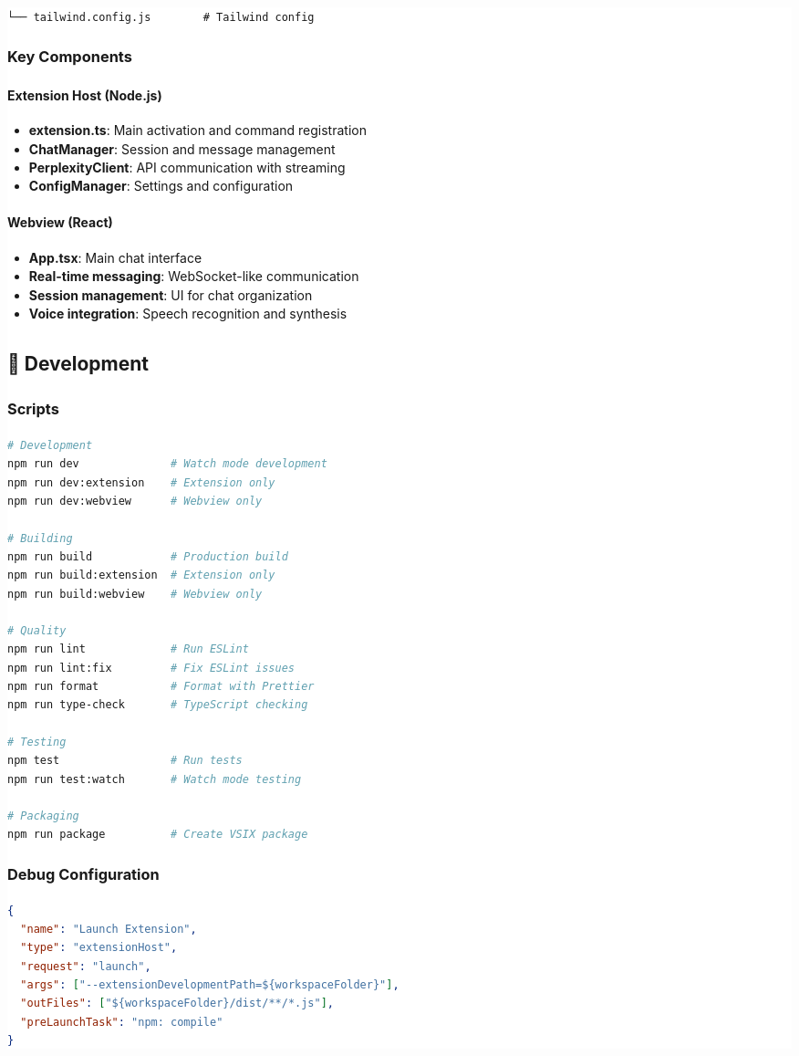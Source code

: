 ```
└── tailwind.config.js        # Tailwind config
```

### Key Components

#### Extension Host (Node.js)
- **extension.ts**: Main activation and command registration
- **ChatManager**: Session and message management
- **PerplexityClient**: API communication with streaming
- **ConfigManager**: Settings and configuration

#### Webview (React)
- **App.tsx**: Main chat interface
- **Real-time messaging**: WebSocket-like communication
- **Session management**: UI for chat organization
- **Voice integration**: Speech recognition and synthesis

## 🔧 Development

### Scripts
```bash
# Development
npm run dev              # Watch mode development
npm run dev:extension    # Extension only
npm run dev:webview      # Webview only

# Building
npm run build            # Production build
npm run build:extension  # Extension only
npm run build:webview    # Webview only

# Quality
npm run lint             # Run ESLint
npm run lint:fix         # Fix ESLint issues
npm run format           # Format with Prettier
npm run type-check       # TypeScript checking

# Testing
npm test                 # Run tests
npm run test:watch       # Watch mode testing

# Packaging
npm run package          # Create VSIX package
```

### Debug Configuration
```json
{
  "name": "Launch Extension",
  "type": "extensionHost",
  "request": "launch",
  "args": ["--extensionDevelopmentPath=${workspaceFolder}"],
  "outFiles": ["${workspaceFolder}/dist/**/*.js"],
  "preLaunchTask": "npm: compile"
}
```
